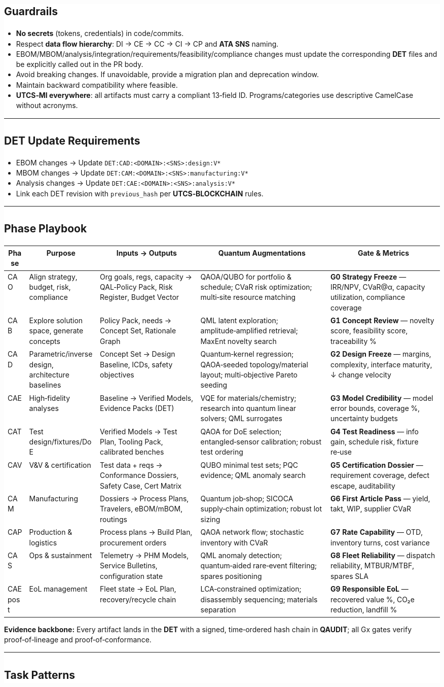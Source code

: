 ## Guardrails

* **No secrets** (tokens, credentials) in code/commits.
* Respect **data flow hierarchy**: DI → CE → CC → CI → CP and **ATA SNS** naming.
* EBOM/MBOM/analysis/integration/requirements/feasibility/compliance changes must update the corresponding **DET** files and be explicitly called out in the PR body.
* Avoid breaking changes. If unavoidable, provide a migration plan and deprecation window.
* Maintain backward compatibility where feasible.
* **UTCS‑MI everywhere**: all artifacts must carry a compliant 13‑field ID. Programs/categories use descriptive CamelCase without acronyms.

---

## DET Update Requirements

* EBOM changes → Update `DET:CAD:<DOMAIN>:<SNS>:design:V*`
* MBOM changes → Update `DET:CAM:<DOMAIN>:<SNS>:manufacturing:V*`
* Analysis changes → Update `DET:CAE:<DOMAIN>:<SNS>:analysis:V*`
* Link each DET revision with `previous_hash` per **UTCS‑BLOCKCHAIN** rules.

---

## Phase Playbook

| Phase   | Purpose                                           | Inputs → Outputs                                                          | Quantum Augmentations                                                                           | Gate & Metrics                                                                      |
| ------- | ------------------------------------------------- | ------------------------------------------------------------------------- | ----------------------------------------------------------------------------------------------- | ----------------------------------------------------------------------------------- |
| CAO     | Align strategy, budget, risk, compliance          | Org goals, regs, capacity → QAL‑Policy Pack, Risk Register, Budget Vector | QAOA/QUBO for portfolio & schedule; CVaR risk optimization; multi‑site resource matching        | **G0 Strategy Freeze** — IRR/NPV, CVaR@α, capacity utilization, compliance coverage |
| CAB     | Explore solution space, generate concepts         | Policy Pack, needs → Concept Set, Rationale Graph                         | QML latent exploration; amplitude‑amplified retrieval; MaxEnt novelty search                    | **G1 Concept Review** — novelty score, feasibility score, traceability %            |
| CAD     | Parametric/inverse design, architecture baselines | Concept Set → Design Baseline, ICDs, safety objectives                    | Quantum‑kernel regression; QAOA‑seeded topology/material layout; multi‑objective Pareto seeding | **G2 Design Freeze** — margins, complexity, interface maturity, ↓ change velocity   |
| CAE     | High‑fidelity analyses                            | Baseline → Verified Models, Evidence Packs (DET)                          | VQE for materials/chemistry; research into quantum linear solvers; QML surrogates               | **G3 Model Credibility** — model error bounds, coverage %, uncertainty budgets      |
| CAT     | Test design/fixtures/DoE                          | Verified Models → Test Plan, Tooling Pack, calibrated benches             | QAOA for DoE selection; entangled‑sensor calibration; robust test ordering                      | **G4 Test Readiness** — info gain, schedule risk, fixture re‑use                    |
| CAV     | V&V & certification                              | Test data + reqs → Conformance Dossiers, Safety Case, Cert Matrix         | QUBO minimal test sets; PQC evidence; QML anomaly search                                        | **G5 Certification Dossier** — requirement coverage, defect escape, auditability    |
| CAM     | Manufacturing                                     | Dossiers → Process Plans, Travelers, eBOM/mBOM, routings                  | Quantum job‑shop; SICOCA supply‑chain optimization; robust lot sizing                           | **G6 First Article Pass** — yield, takt, WIP, supplier CVaR                         |
| CAP     | Production & logistics                            | Process plans → Build Plan, procurement orders                            | QAOA network flow; stochastic inventory with CVaR                                               | **G7 Rate Capability** — OTD, inventory turns, cost variance                        |
| CAS     | Ops & sustainment                                 | Telemetry → PHM Models, Service Bulletins, configuration state            | QML anomaly detection; quantum‑aided rare‑event filtering; spares positioning                   | **G8 Fleet Reliability** — dispatch reliability, MTBUR/MTBF, spares SLA             |
| CAEpost | EoL management                                    | Fleet state → EoL Plan, recovery/recycle chain                            | LCA‑constrained optimization; disassembly sequencing; materials separation                      | **G9 Responsible EoL** — recovered value %, CO₂e reduction, landfill %              |

**Evidence backbone:** Every artifact lands in the **DET** with a signed, time‑ordered hash chain in **QAUDIT**; all Gx gates verify proof‑of‑lineage and proof‑of‑conformance.

---

## Task Patterns
